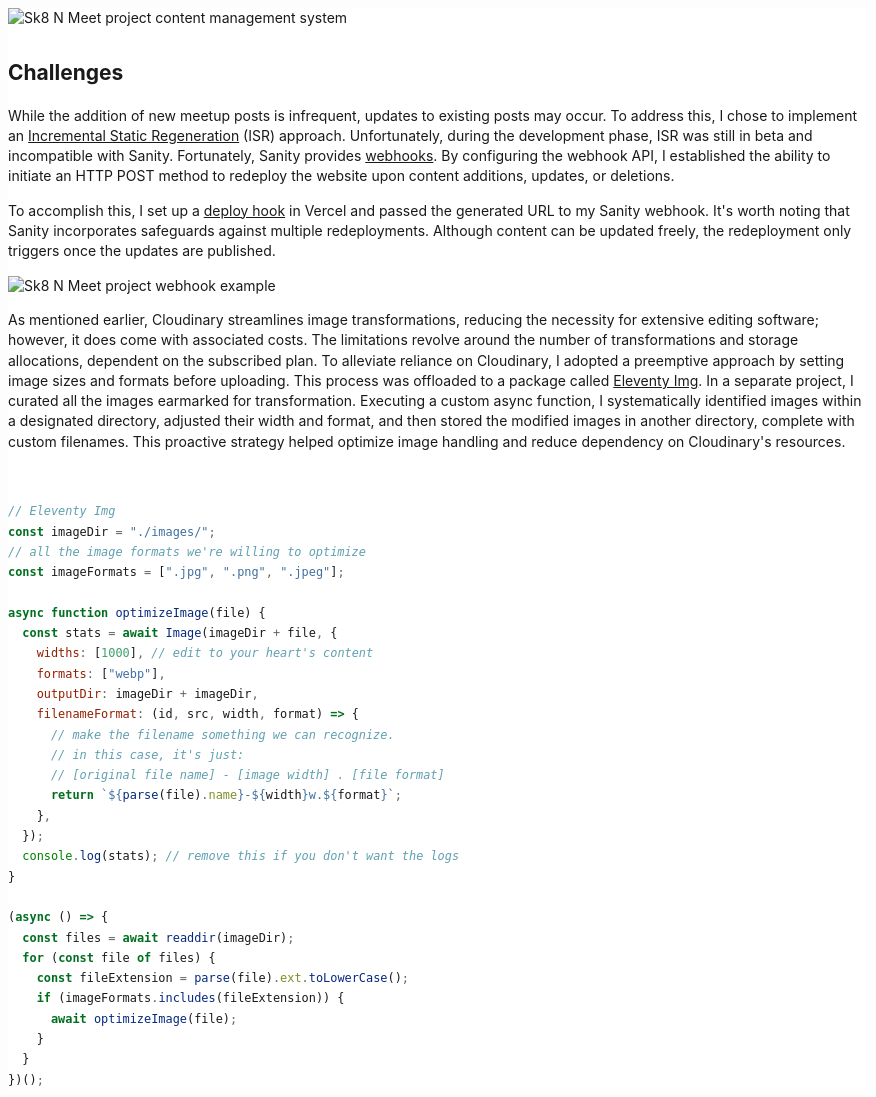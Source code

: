 <img src="https://res.cloudinary.com/dloisor1x/image/upload/v1706288389/portfolio/sk8-n-meet-santana/sanity-meetup-sample-1000w_onp9sx.webp" alt="Sk8 N Meet project content management system" width="700" loading="lazy" class="my-5 w-full">

## Challenges

While the addition of new meetup posts is infrequent, updates to existing posts may occur. To address this, I chose to implement an [Incremental Static Regeneration](https://nextjs.org/docs/pages/building-your-application/data-fetching/incremental-static-regeneration) (ISR) approach. Unfortunately, during the development phase, ISR was still in beta and incompatible with Sanity. Fortunately, Sanity provides [webhooks](https://www.sanity.io/docs/webhooks#b20c21263c8b). By configuring the webhook API, I established the ability to initiate an HTTP POST method to redeploy the website upon content additions, updates, or deletions.

To accomplish this, I set up a [deploy hook](https://vercel.com/docs/deployments/deploy-hooks) in Vercel and passed the generated URL to my Sanity webhook. It's worth noting that Sanity incorporates safeguards against multiple redeployments. Although content can be updated freely, the redeployment only triggers once the updates are published.

<img src="https://res.cloudinary.com/dloisor1x/image/upload/v1706288787/portfolio/sk8-n-meet-santana/sanity-webhook-sample_by6wmj.webp" alt="Sk8 N Meet project webhook example" width="700" loading="lazy" class="my-5 w-full">

As mentioned earlier, Cloudinary streamlines image transformations, reducing the necessity for extensive editing software; however, it does come with associated costs. The limitations revolve around the number of transformations and storage allocations, dependent on the subscribed plan. To alleviate reliance on Cloudinary, I adopted a preemptive approach by setting image sizes and formats before uploading. This process was offloaded to a package called [Eleventy Img](https://github.com/11ty/eleventy-img). In a separate project, I curated all the images earmarked for transformation. Executing a custom async function, I systematically identified images within a designated directory, adjusted their width and format, and then stored the modified images in another directory, complete with custom filenames. This proactive strategy helped optimize image handling and reduce dependency on Cloudinary's resources.

<br>

```js
// Eleventy Img
const imageDir = "./images/";
// all the image formats we're willing to optimize
const imageFormats = [".jpg", ".png", ".jpeg"];

async function optimizeImage(file) {
  const stats = await Image(imageDir + file, {
    widths: [1000], // edit to your heart's content
    formats: ["webp"],
    outputDir: imageDir + imageDir,
    filenameFormat: (id, src, width, format) => {
      // make the filename something we can recognize.
      // in this case, it's just:
      // [original file name] - [image width] . [file format]
      return `${parse(file).name}-${width}w.${format}`;
    },
  });
  console.log(stats); // remove this if you don't want the logs
}

(async () => {
  const files = await readdir(imageDir);
  for (const file of files) {
    const fileExtension = parse(file).ext.toLowerCase();
    if (imageFormats.includes(fileExtension)) {
      await optimizeImage(file);
    }
  }
})();
```
